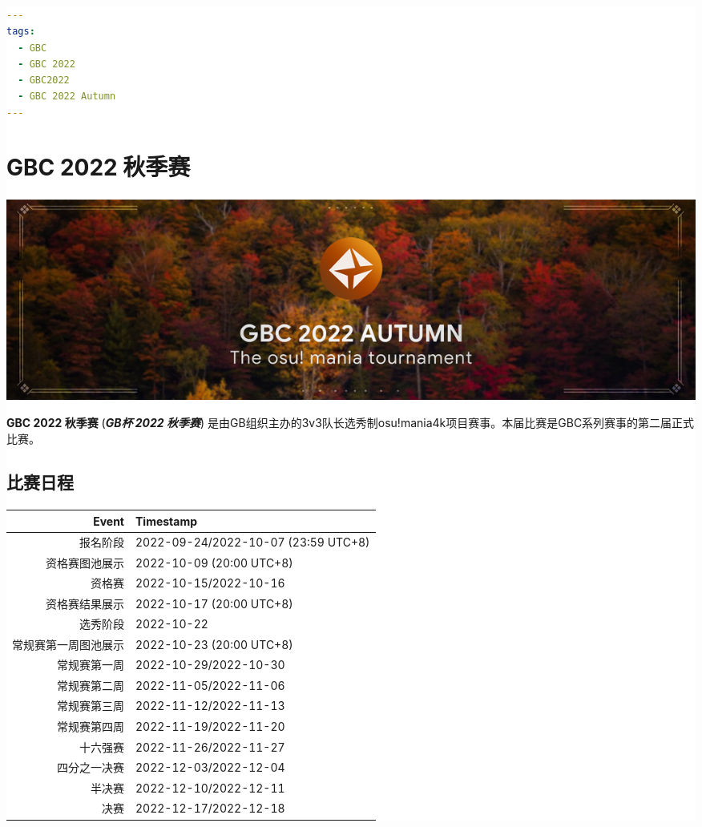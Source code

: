 ```yaml
---
tags:
  - GBC
  - GBC 2022
  - GBC2022
  - GBC 2022 Autumn
---
```


# GBC 2022 秋季赛

![GBC 2022 Autumn banner](img/GBC-2022-Autumn-banner.png)

**GBC 2022 秋季赛** (***GB杯 2022 秋季赛***) 是由GB组织主办的3v3队长选秀制osu!mania4k项目赛事。本届比赛是GBC系列赛事的第二届正式比赛。

## 比赛日程

| Event | Timestamp |
| --: | :-- |
| 报名阶段 | 2022-09-24/2022-10-07 (23:59 UTC+8) |
| 资格赛图池展示 | 2022-10-09 (20:00 UTC+8) |
| 资格赛 | 2022-10-15/2022-10-16 |
| 资格赛结果展示 | 2022-10-17 (20:00 UTC+8) |
| 选秀阶段 | 2022-10-22 |
| 常规赛第一周图池展示 | 2022-10-23 (20:00 UTC+8) |
| 常规赛第一周 | 2022-10-29/2022-10-30 |
| 常规赛第二周 | 2022-11-05/2022-11-06 |
| 常规赛第三周 | 2022-11-12/2022-11-13 |
| 常规赛第四周 | 2022-11-19/2022-11-20 |
| 十六强赛 | 2022-11-26/2022-11-27 |
| 四分之一决赛 | 2022-12-03/2022-12-04 |
| 半决赛 | 2022-12-10/2022-12-11 |
| 决赛 | 2022-12-17/2022-12-18 |
